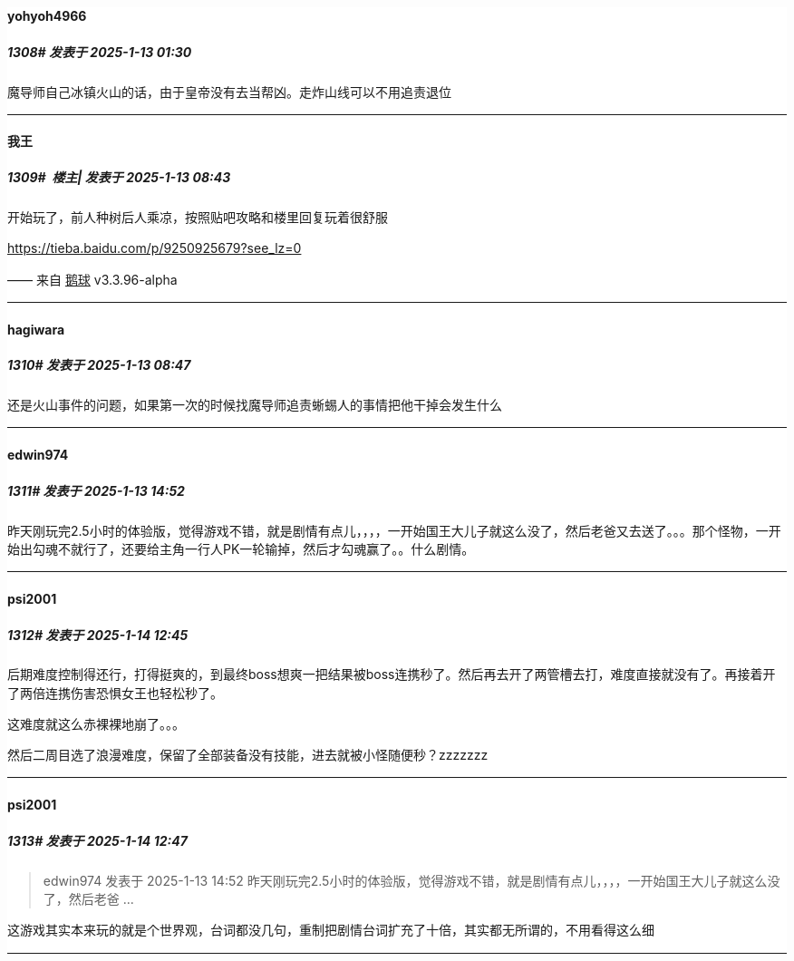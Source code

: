 ####  yohyoh4966  
##### 1308#       发表于 2025-1-13 01:30

魔导师自己冰镇火山的话，由于皇帝没有去当帮凶。走炸山线可以不用追责退位


*****

####  我王  
##### 1309#         楼主| 发表于 2025-1-13 08:43

开始玩了，前人种树后人乘凉，按照贴吧攻略和楼里回复玩着很舒服

https://tieba.baidu.com/p/9250925679?see_lz=0

—— 来自 [鹅球](https://www.pgyer.com/xfPejhuq) v3.3.96-alpha

*****

####  hagiwara  
##### 1310#       发表于 2025-1-13 08:47

还是火山事件的问题，如果第一次的时候找魔导师追责蜥蜴人的事情把他干掉会发生什么


*****

####  edwin974  
##### 1311#       发表于 2025-1-13 14:52

昨天刚玩完2.5小时的体验版，觉得游戏不错，就是剧情有点儿，，，，一开始国王大儿子就这么没了，然后老爸又去送了。。。那个怪物，一开始出勾魂不就行了，还要给主角一行人PK一轮输掉，然后才勾魂赢了。。什么剧情。


*****

####  psi2001  
##### 1312#       发表于 2025-1-14 12:45

后期难度控制得还行，打得挺爽的，到最终boss想爽一把结果被boss连携秒了。然后再去开了两管槽去打，难度直接就没有了。再接着开了两倍连携伤害恐惧女王也轻松秒了。

这难度就这么赤裸裸地崩了。。。

然后二周目选了浪漫难度，保留了全部装备没有技能，进去就被小怪随便秒？zzzzzzz

*****

####  psi2001  
##### 1313#       发表于 2025-1-14 12:47

<blockquote>edwin974 发表于 2025-1-13 14:52
昨天刚玩完2.5小时的体验版，觉得游戏不错，就是剧情有点儿，，，，一开始国王大儿子就这么没了，然后老爸 ...</blockquote>
这游戏其实本来玩的就是个世界观，台词都没几句，重制把剧情台词扩充了十倍，其实都无所谓的，不用看得这么细


*****
